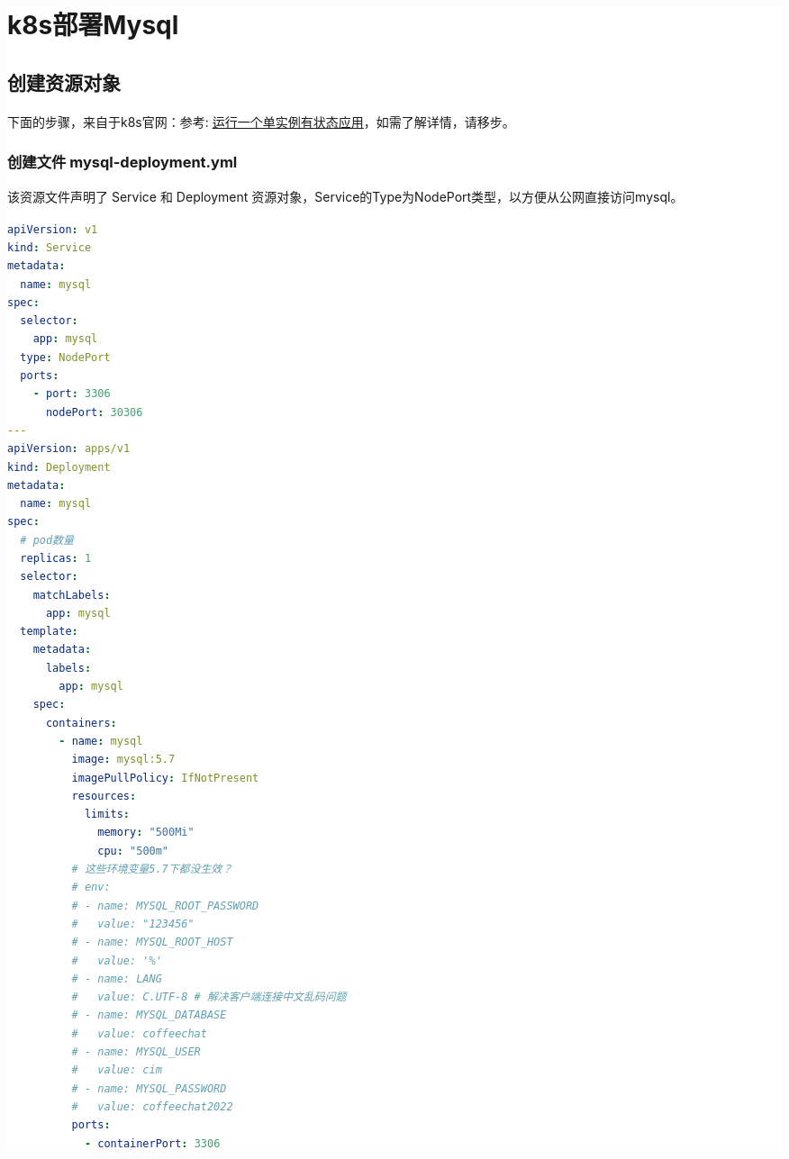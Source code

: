 # k8s部署Mysql

## 创建资源对象

下面的步骤，来自于k8s官网：参考: [运行一个单实例有状态应用](https://kubernetes.io/zh-cn/docs/tasks/run-application/run-single-instance-stateful-application/#deploy-mysql)，如需了解详情，请移步。

### 创建文件 mysql-deployment.yml

该资源文件声明了 Service 和 Deployment 资源对象，Service的Type为NodePort类型，以方便从公网直接访问mysql。

```yaml
apiVersion: v1
kind: Service
metadata:
  name: mysql
spec:
  selector:
    app: mysql
  type: NodePort
  ports:
    - port: 3306
      nodePort: 30306
---
apiVersion: apps/v1
kind: Deployment
metadata:
  name: mysql
spec:
  # pod数量
  replicas: 1
  selector:
    matchLabels:
      app: mysql
  template:
    metadata:
      labels:
        app: mysql
    spec:
      containers:
        - name: mysql
          image: mysql:5.7
          imagePullPolicy: IfNotPresent
          resources:
            limits:
              memory: "500Mi"
              cpu: "500m"
          # 这些环境变量5.7下都没生效？
          # env:
          # - name: MYSQL_ROOT_PASSWORD
          #   value: "123456"
          # - name: MYSQL_ROOT_HOST
          #   value: '%'
          # - name: LANG
          #   value: C.UTF-8 # 解决客户端连接中文乱码问题
          # - name: MYSQL_DATABASE
          #   value: coffeechat
          # - name: MYSQL_USER
          #   value: cim
          # - name: MYSQL_PASSWORD
          #   value: coffeechat2022
          ports:
            - containerPort: 3306
```